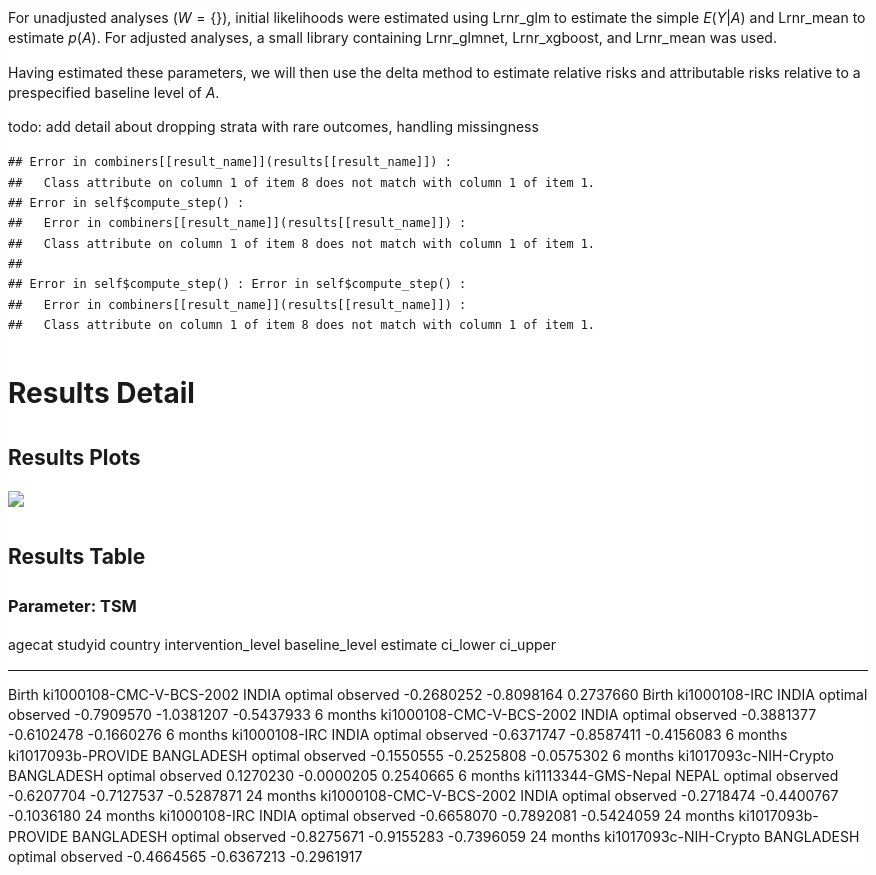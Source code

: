 For unadjusted analyses ($W=\{\}$), initial likelihoods were estimated using Lrnr_glm to estimate the simple $E(Y|A)$ and Lrnr_mean to estimate $p(A)$. For adjusted analyses, a small library containing Lrnr_glmnet, Lrnr_xgboost, and Lrnr_mean was used.

Having estimated these parameters, we will then use the delta method to estimate relative risks and attributable risks relative to a prespecified baseline level of $A$.

todo: add detail about dropping strata with rare outcomes, handling missingness



```
## Error in combiners[[result_name]](results[[result_name]]) : 
##   Class attribute on column 1 of item 8 does not match with column 1 of item 1.
## Error in self$compute_step() : 
##   Error in combiners[[result_name]](results[[result_name]]) : 
##   Class attribute on column 1 of item 8 does not match with column 1 of item 1.
## 
## Error in self$compute_step() : Error in self$compute_step() : 
##   Error in combiners[[result_name]](results[[result_name]]) : 
##   Class attribute on column 1 of item 8 does not match with column 1 of item 1.
```




# Results Detail

## Results Plots
![](/tmp/ad332cf4-8e8a-45bf-87a9-871a0a7916db/ea1f4550-5c1e-4e7b-900b-a98b761e2bff/REPORT_files/figure-html/plot_tsm-1.png)




## Results Table

### Parameter: TSM


agecat      studyid                    country      intervention_level   baseline_level      estimate     ci_lower     ci_upper
----------  -------------------------  -----------  -------------------  ---------------  -----------  -----------  -----------
Birth       ki1000108-CMC-V-BCS-2002   INDIA        optimal              observed          -0.2680252   -0.8098164    0.2737660
Birth       ki1000108-IRC              INDIA        optimal              observed          -0.7909570   -1.0381207   -0.5437933
6 months    ki1000108-CMC-V-BCS-2002   INDIA        optimal              observed          -0.3881377   -0.6102478   -0.1660276
6 months    ki1000108-IRC              INDIA        optimal              observed          -0.6371747   -0.8587411   -0.4156083
6 months    ki1017093b-PROVIDE         BANGLADESH   optimal              observed          -0.1550555   -0.2525808   -0.0575302
6 months    ki1017093c-NIH-Crypto      BANGLADESH   optimal              observed           0.1270230   -0.0000205    0.2540665
6 months    ki1113344-GMS-Nepal        NEPAL        optimal              observed          -0.6207704   -0.7127537   -0.5287871
24 months   ki1000108-CMC-V-BCS-2002   INDIA        optimal              observed          -0.2718474   -0.4400767   -0.1036180
24 months   ki1000108-IRC              INDIA        optimal              observed          -0.6658070   -0.7892081   -0.5424059
24 months   ki1017093b-PROVIDE         BANGLADESH   optimal              observed          -0.8275671   -0.9155283   -0.7396059
24 months   ki1017093c-NIH-Crypto      BANGLADESH   optimal              observed          -0.4664565   -0.6367213   -0.2961917